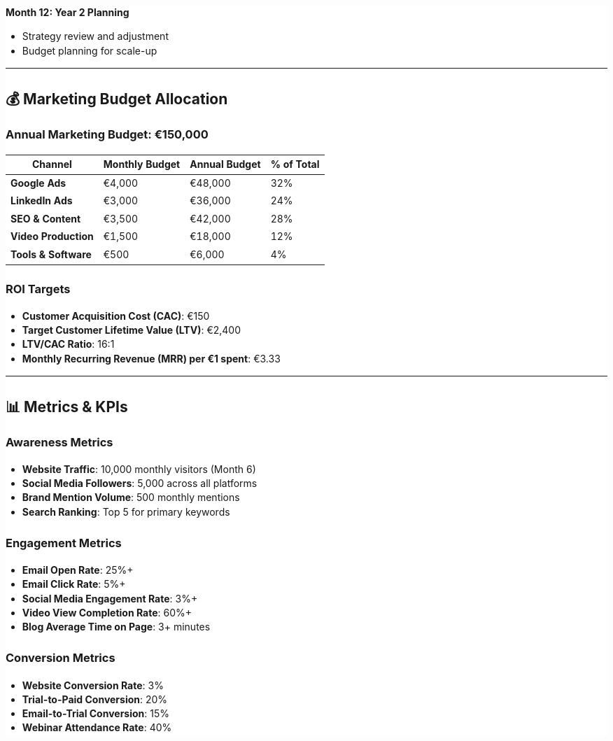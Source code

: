 **Month 12: Year 2 Planning**
- Strategy review and adjustment
- Budget planning for scale-up

---

## 💰 Marketing Budget Allocation

### Annual Marketing Budget: €150,000

| Channel | Monthly Budget | Annual Budget | % of Total |
|---------|----------------|---------------|------------|
| **Google Ads** | €4,000 | €48,000 | 32% |
| **LinkedIn Ads** | €3,000 | €36,000 | 24% |
| **SEO & Content** | €3,500 | €42,000 | 28% |
| **Video Production** | €1,500 | €18,000 | 12% |
| **Tools & Software** | €500 | €6,000 | 4% |

### ROI Targets
- **Customer Acquisition Cost (CAC)**: €150
- **Target Customer Lifetime Value (LTV)**: €2,400
- **LTV/CAC Ratio**: 16:1
- **Monthly Recurring Revenue (MRR) per €1 spent**: €3.33

---

## 📊 Metrics & KPIs

### Awareness Metrics
- **Website Traffic**: 10,000 monthly visitors (Month 6)
- **Social Media Followers**: 5,000 across all platforms
- **Brand Mention Volume**: 500 monthly mentions
- **Search Ranking**: Top 5 for primary keywords

### Engagement Metrics
- **Email Open Rate**: 25%+
- **Email Click Rate**: 5%+
- **Social Media Engagement Rate**: 3%+
- **Video View Completion Rate**: 60%+
- **Blog Average Time on Page**: 3+ minutes

### Conversion Metrics
- **Website Conversion Rate**: 3%
- **Trial-to-Paid Conversion**: 20%
- **Email-to-Trial Conversion**: 15%
- **Webinar Attendance Rate**: 40%
